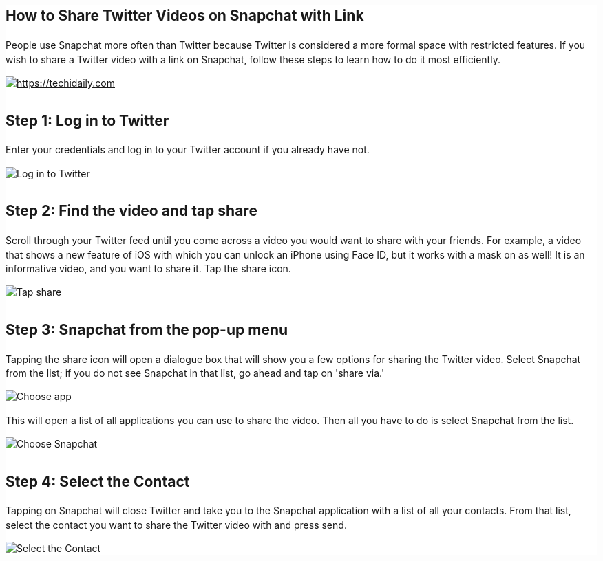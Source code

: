 
## How to Share Twitter Videos on Snapchat with Link

People use Snapchat more often than Twitter because Twitter is considered a more formal space with restricted features. If you wish to share a Twitter video with a link on Snapchat, follow these steps to learn how to do it most efficiently.


<a href="https://aligracehair.sjv.io/c/5597632/2006941/19272" target="_top" id="2006941">
  <img src="//a.impactradius-go.com/display-ad/19272-2006941" border="0" alt="https://techidaily.com" width="300" height="90"/>
</a>
<img height="0" width="0" src="https://aligracehair.sjv.io/i/5597632/2006941/19272" style="position:absolute;visibility:hidden;" border="0" />


## Step 1: Log in to Twitter

Enter your credentials and log in to your Twitter account if you already have not.

![Log in to Twitter](https://images.wondershare.com/filmora/article-images/2022/02/how-to-post-twitter-videos-on-snapchat-1.jpg)

## Step 2: Find the video and tap share

Scroll through your Twitter feed until you come across a video you would want to share with your friends. For example, a video that shows a new feature of iOS with which you can unlock an iPhone using Face ID, but it works with a mask on as well! It is an informative video, and you want to share it. Tap the share icon.

![Tap share](https://images.wondershare.com/filmora/article-images/2022/02/how-to-post-twitter-videos-on-snapchat-2.jpg)

## Step 3: Snapchat from the pop-up menu

Tapping the share icon will open a dialogue box that will show you a few options for sharing the Twitter video. Select Snapchat from the list; if you do not see Snapchat in that list, go ahead and tap on 'share via.'

![Choose app](https://images.wondershare.com/filmora/article-images/2022/02/how-to-post-twitter-videos-on-snapchat-3.jpg)

This will open a list of all applications you can use to share the video. Then all you have to do is select Snapchat from the list.

![Choose Snapchat](https://images.wondershare.com/filmora/article-images/2022/02/how-to-post-twitter-videos-on-snapchat-4.jpg)

## Step 4: Select the Contact

Tapping on Snapchat will close Twitter and take you to the Snapchat application with a list of all your contacts. From that list, select the contact you want to share the Twitter video with and press send.

![Select the Contact](https://images.wondershare.com/filmora/article-images/2022/02/how-to-post-twitter-videos-on-snapchat-5.jpg)
